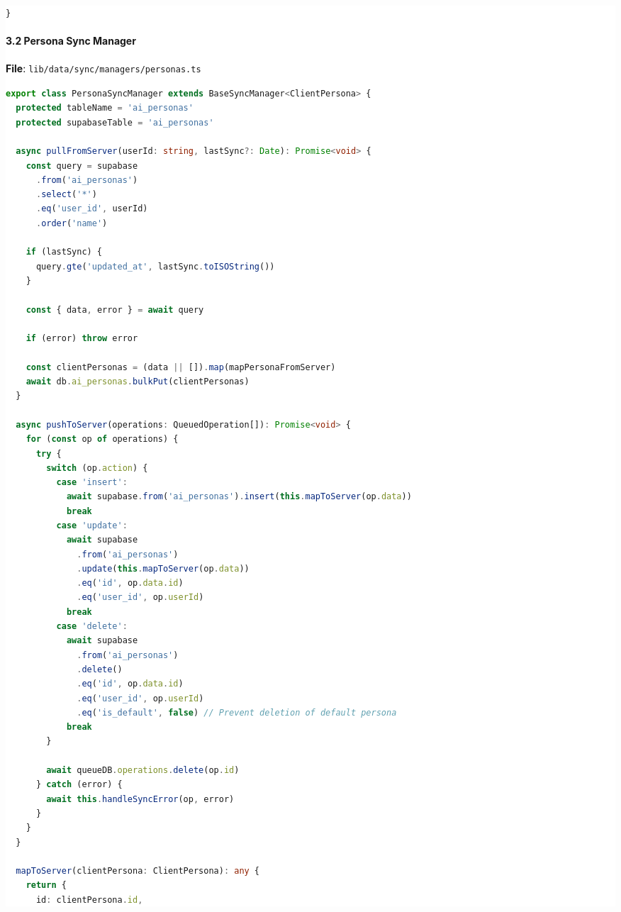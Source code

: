 ```typescript
}
```

#### 3.2 Persona Sync Manager
**File**: `lib/data/sync/managers/personas.ts`

```typescript
export class PersonaSyncManager extends BaseSyncManager<ClientPersona> {
  protected tableName = 'ai_personas'
  protected supabaseTable = 'ai_personas'

  async pullFromServer(userId: string, lastSync?: Date): Promise<void> {
    const query = supabase
      .from('ai_personas')
      .select('*')
      .eq('user_id', userId)
      .order('name')

    if (lastSync) {
      query.gte('updated_at', lastSync.toISOString())
    }

    const { data, error } = await query

    if (error) throw error

    const clientPersonas = (data || []).map(mapPersonaFromServer)
    await db.ai_personas.bulkPut(clientPersonas)
  }

  async pushToServer(operations: QueuedOperation[]): Promise<void> {
    for (const op of operations) {
      try {
        switch (op.action) {
          case 'insert':
            await supabase.from('ai_personas').insert(this.mapToServer(op.data))
            break
          case 'update':
            await supabase
              .from('ai_personas')
              .update(this.mapToServer(op.data))
              .eq('id', op.data.id)
              .eq('user_id', op.userId)
            break
          case 'delete':
            await supabase
              .from('ai_personas')
              .delete()
              .eq('id', op.data.id)
              .eq('user_id', op.userId)
              .eq('is_default', false) // Prevent deletion of default persona
            break
        }

        await queueDB.operations.delete(op.id)
      } catch (error) {
        await this.handleSyncError(op, error)
      }
    }
  }

  mapToServer(clientPersona: ClientPersona): any {
    return {
      id: clientPersona.id,
```